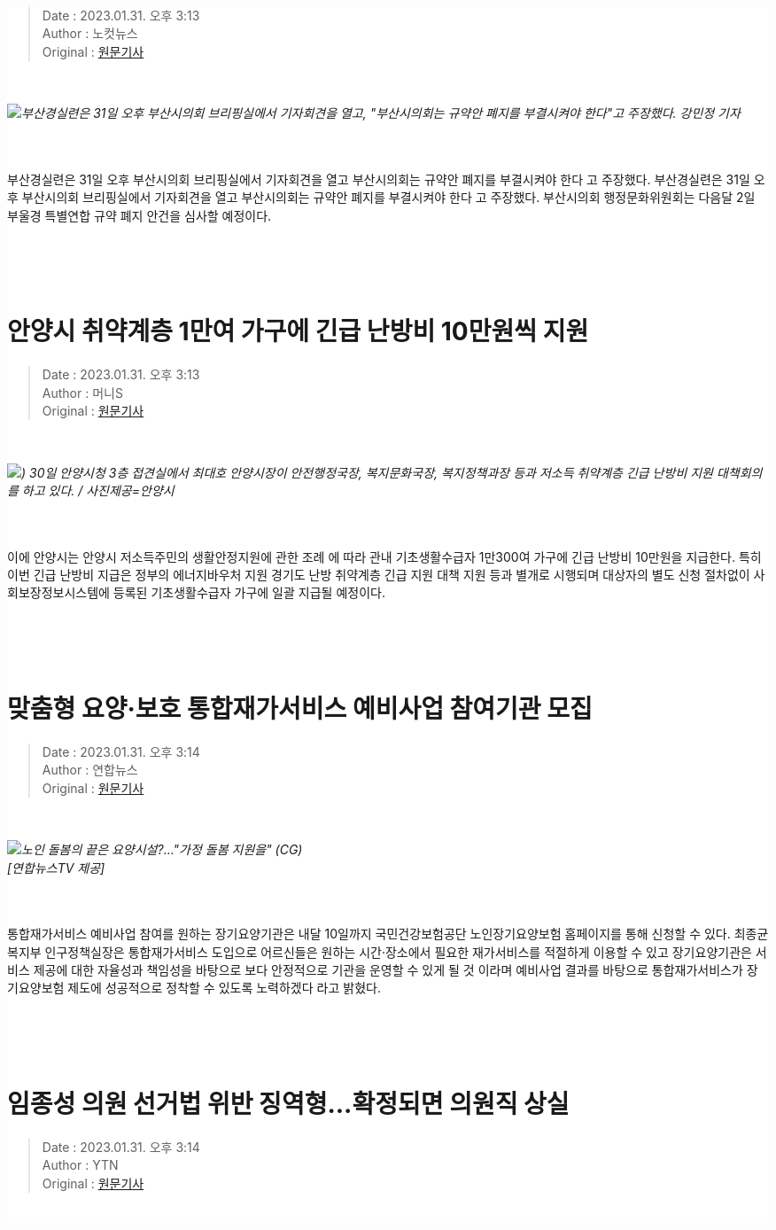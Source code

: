 > Date : 2023.01.31. 오후 3:13  
> Author : 노컷뉴스  
> Original : [원문기사](https://n.news.naver.com/mnews/article/079/0003732498?sid=102)  
<br/>  
  
<img src="https://imgnews.pstatic.net/image/079/2023/01/31/0003732498_001_20230131151301215.jpg?type=w647" id="img1"></img><em class="img_desc">부산경실련은 31일 오후 부산시의회 브리핑실에서 기자회견을 열고, "부산시의회는 규약안 폐지를 부결시켜야 한다"고 주장했다. 강민정 기자</em>  
<br/><br/>  
  
부산경실련은 31일 오후 부산시의회 브리핑실에서 기자회견을 열고 부산시의회는 규약안 폐지를 부결시켜야 한다 고 주장했다.
부산경실련은 31일 오후 부산시의회 브리핑실에서 기자회견을 열고 부산시의회는 규약안 폐지를 부결시켜야 한다 고 주장했다.
부산시의회 행정문화위원회는 다음달 2일 부울경 특별연합 규약 폐지 안건을 심사할 예정이다.  
<br/><br/><br/>  

  
# 안양시 취약계층 1만여 가구에 긴급 난방비 10만원씩 지원  
  
> Date : 2023.01.31. 오후 3:13  
> Author : 머니S  
> Original : [원문기사](https://n.news.naver.com/mnews/article/417/0000891230?sid=102)  
<br/>  
  
<img src="https://imgnews.pstatic.net/image/417/2023/01/31/0000891230_001_20230131151301497.jpg?type=w647" id="img1"></img><em class="img_desc">) 30일 안양시청 3층 접견실에서 최대호 안양시장이 안전행정국장, 복지문화국장, 복지정책과장 등과 저소득 취약계층 긴급 난방비 지원 대책회의를 하고 있다. / 사진제공=안양시</em>  
<br/><br/>  
  
이에 안양시는 안양시 저소득주민의 생활안정지원에 관한 조례 에 따라 관내 기초생활수급자 1만300여 가구에 긴급 난방비 10만원을 지급한다.
특히 이번 긴급 난방비 지급은 정부의 에너지바우처 지원 경기도 난방 취약계층 긴급 지원 대책 지원 등과 별개로 시행되며 대상자의 별도 신청 절차없이 사회보장정보시스템에 등록된 기초생활수급자 가구에 일괄 지급될 예정이다.  
<br/><br/><br/>  

  
# 맞춤형 요양·보호 통합재가서비스 예비사업 참여기관 모집  
  
> Date : 2023.01.31. 오후 3:14  
> Author : 연합뉴스  
> Original : [원문기사](https://n.news.naver.com/mnews/article/001/0013728788?sid=102)  
<br/>  
  
<img src="https://imgnews.pstatic.net/image/001/2023/01/31/PCM20191007000039990_P4_20230131151417356.jpg?type=w647" id="img1"></img><em class="img_desc">노인 돌봄의 끝은 요양시설?…"가정 돌봄 지원을" (CG)<br/>[연합뉴스TV 제공]</em>  
<br/><br/>  
  
통합재가서비스 예비사업 참여를 원하는 장기요양기관은 내달 10일까지 국민건강보험공단 노인장기요양보험 홈페이지를 통해 신청할 수 있다.
최종균 복지부 인구정책실장은 통합재가서비스 도입으로 어르신들은 원하는 시간·장소에서 필요한 재가서비스를 적절하게 이용할 수 있고 장기요양기관은 서비스 제공에 대한 자율성과 책임성을 바탕으로 보다 안정적으로 기관을 운영할 수 있게 될 것 이라며 예비사업 결과를 바탕으로 통합재가서비스가 장기요양보험 제도에 성공적으로 정착할 수 있도록 노력하겠다 라고 밝혔다.  
<br/><br/><br/>  

  
# 임종성 의원 선거법 위반 징역형...확정되면 의원직 상실  
  
> Date : 2023.01.31. 오후 3:14  
> Author : YTN  
> Original : [원문기사](https://n.news.naver.com/mnews/article/052/0001843836?sid=102)  
<br/>  
  